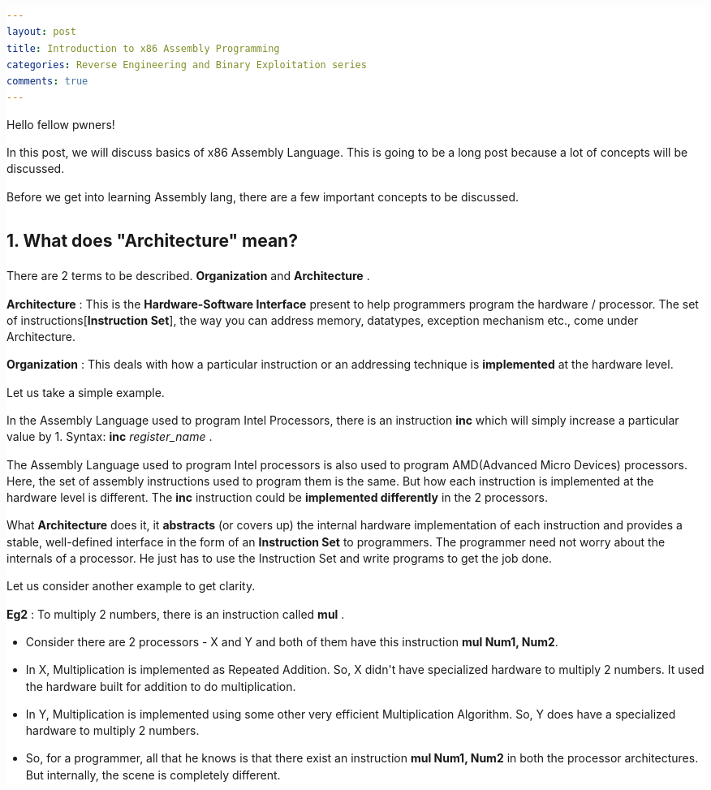 ```yaml
---
layout: post
title: Introduction to x86 Assembly Programming
categories: Reverse Engineering and Binary Exploitation series
comments: true
---
```


Hello fellow pwners!

In this post, we will discuss basics of x86 Assembly Language. This is going to be a long post because a lot of concepts will be discussed.

Before we get into learning Assembly lang, there are a few important concepts to be discussed.

## 1\. What does "Architecture" mean?

There are 2 terms to be described. **Organization** and **Architecture** .

**Architecture** : This is the **Hardware-Software Interface** present to help programmers program the hardware / processor. The set of instructions[**Instruction Set**], the way you can address memory, datatypes, exception mechanism etc., come under Architecture.

**Organization** : This deals with how a particular instruction or an addressing technique is **implemented** at the hardware level.

Let us take a simple example.

In the Assembly Language used to program Intel Processors, there is an instruction **inc** which will simply increase a particular value by 1. Syntax: **inc** *register_name* .

The Assembly Language used to program Intel processors is also used to program AMD(Advanced Micro Devices) processors. Here, the set of assembly instructions used to program them is the same. But how each instruction is implemented at the hardware level is different. The **inc** instruction could be **implemented differently** in the 2 processors.

What **Architecture** does it, it **abstracts** (or covers up) the internal hardware implementation of each instruction and provides a stable, well-defined interface in the form of an **Instruction Set** to programmers. The programmer need not worry about the internals of a processor. He just has to use the Instruction Set and write programs to get the job done.

Let us consider another example to get clarity.

**Eg2** : To multiply 2 numbers, there is an instruction called **mul** .

* Consider there are 2 processors - X and Y and both of them have this instruction **mul Num1, Num2**. 

* In X, Multiplication is implemented as Repeated Addition. So, X didn't have specialized hardware to multiply 2 numbers. It used the hardware built for addition to do multiplication.

* In Y, Multiplication is implemented using some other very efficient Multiplication Algorithm. So, Y does have a specialized hardware to multiply 2 numbers. 

* So, for a programmer, all that he knows is that there exist an instruction **mul Num1, Num2** in both the processor architectures. But internally, the scene is completely different. 


 [1]: https://cs.stackexchange.com/questions/48769/why-cant-cpu-access-secondary-memory?utm_medium=organic&utm_source=google_rich_qa&utm_campaign=google_rich_qa
 [2]: http://www.c-jump.com/CIS77/ASM/Instructions/I77_0070_eflags_bits.htm
 [3]: https://www.imada.sdu.dk/~kslarsen/Courses/dm18-2007-spring/Litteratur/IntelnATT.htm
 [4]: /assets/2018-08-12-introduction-to-x86-assembly-programming/hello2.asm